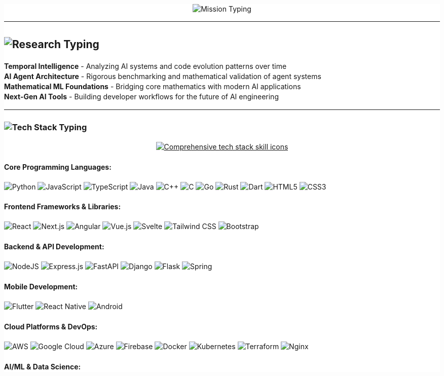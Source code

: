 <div align="center">
  
<img src="https://readme-typing-svg.demolab.com?font=Fira+Code&size=20&duration=3500&pause=1500&color=FFD93D&center=true&vCenter=true&random=false&width=800&lines=Mission%3A+Advancing+AI+engineering+through+research+rigor;Mathematical+depth+%26+innovative+tools;Empowering+both+humans+and+machines" alt="Mission Typing" />

</div>

---

## <img src="https://readme-typing-svg.demolab.com?font=Fira+Code&size=25&duration=2500&pause=1000&color=A8E6CF&center=false&vCenter=true&random=false&width=500&lines=%F0%9F%94%AC+Current+Research+%26+Innovation" alt="Research Typing" />

**Temporal Intelligence** - Analyzing AI systems and code evolution patterns over time  
**AI Agent Architecture** - Rigorous benchmarking and mathematical validation of agent systems  
**Mathematical ML Foundations** - Bridging core mathematics with modern AI applications  
**Next-Gen AI Tools** - Building developer workflows for the future of AI engineering  

---

### <img src="https://readme-typing-svg.demolab.com?font=Fira+Code&size=25&duration=2000&pause=1000&color=FF9A8B&center=false&vCenter=true&random=false&width=400&lines=%F0%9F%92%BB+Tech+Stack+%26+Skills" alt="Tech Stack Typing" />

<p align="center">
  <a href="https://skillicons.dev">
    <img src="https://skillicons.dev/icons?i=py,js,ts,java,cpp,c,dart,html,css,react,nextjs,angular,vue,svelte,nodejs,express,fastapi,django,flask,spring,flutter,reactnative,tailwind,bootstrap,firebase,aws,gcp,azure,docker,kubernetes,terraform,git,github,gitlab,vscode,figma,linux,ubuntu,arch,windows,bash,powershell,mysql,postgresql,mongodb,redis,sqlite,dynamodb,cassandra,elasticsearch,tensorflow,pytorch,opencv,cuda,jupyter,anaconda,postman,nginx,webpack,vite,npm,yarn,electron,tauri&perline=20" alt="Comprehensive tech stack skill icons" />
  </a>
</p>

#### Core Programming Languages:
![Python](https://img.shields.io/badge/python-3670A0?style=for-the-badge&logo=python&logoColor=ffdd54) ![JavaScript](https://img.shields.io/badge/javascript-%23323330.svg?style=for-the-badge&logo=javascript&logoColor=%23F7DF1E) ![TypeScript](https://img.shields.io/badge/typescript-%23007ACC.svg?style=for-the-badge&logo=typescript&logoColor=white) ![Java](https://img.shields.io/badge/java-%23ED8B00.svg?style=for-the-badge&logo=openjdk&logoColor=white) ![C++](https://img.shields.io/badge/c++-%2300599C.svg?style=for-the-badge&logo=c%2B%2B&logoColor=white) ![C](https://img.shields.io/badge/c-%2300599C.svg?style=for-the-badge&logo=c&logoColor=white) ![Go](https://img.shields.io/badge/go-%2300ADD8.svg?style=for-the-badge&logo=go&logoColor=white) ![Rust](https://img.shields.io/badge/rust-%23000000.svg?style=for-the-badge&logo=rust&logoColor=white) ![Dart](https://img.shields.io/badge/dart-%230175C2.svg?style=for-the-badge&logo=dart&logoColor=white) ![HTML5](https://img.shields.io/badge/html5-%23E34F26.svg?style=for-the-badge&logo=html5&logoColor=white) ![CSS3](https://img.shields.io/badge/css3-%231572B6.svg?style=for-the-badge&logo=css3&logoColor=white)

#### Frontend Frameworks & Libraries:
![React](https://img.shields.io/badge/react-%2320232a.svg?style=for-the-badge&logo=react&logoColor=%2361DAFB) ![Next.js](https://img.shields.io/badge/Next-black?style=for-the-badge&logo=next.js&logoColor=white) ![Angular](https://img.shields.io/badge/angular-%23DD0031.svg?style=for-the-badge&logo=angular&logoColor=white) ![Vue.js](https://img.shields.io/badge/vuejs-%2335495e.svg?style=for-the-badge&logo=vuedotjs&logoColor=%234FC08D) ![Svelte](https://img.shields.io/badge/svelte-%23f1413d.svg?style=for-the-badge&logo=svelte&logoColor=white) ![Tailwind CSS](https://img.shields.io/badge/tailwindcss-%2338B2AC.svg?style=for-the-badge&logo=tailwind-css&logoColor=white) ![Bootstrap](https://img.shields.io/badge/bootstrap-%238511FA.svg?style=for-the-badge&logo=bootstrap&logoColor=white)

#### Backend & API Development:
![NodeJS](https://img.shields.io/badge/node.js-6DA55F?style=for-the-badge&logo=node.js&logoColor=white) ![Express.js](https://img.shields.io/badge/express.js-%23404d59.svg?style=for-the-badge&logo=express&logoColor=%2361DAFB) ![FastAPI](https://img.shields.io/badge/FastAPI-005571?style=for-the-badge&logo=fastapi) ![Django](https://img.shields.io/badge/django-%23092E20.svg?style=for-the-badge&logo=django&logoColor=white) ![Flask](https://img.shields.io/badge/flask-%23000.svg?style=for-the-badge&logo=flask&logoColor=white) ![Spring](https://img.shields.io/badge/spring-%236DB33F.svg?style=for-the-badge&logo=spring&logoColor=white)

#### Mobile Development:
![Flutter](https://img.shields.io/badge/Flutter-%2302569B.svg?style=for-the-badge&logo=Flutter&logoColor=white) ![React Native](https://img.shields.io/badge/react_native-%2320232a.svg?style=for-the-badge&logo=react&logoColor=%2361DAFB) ![Android](https://img.shields.io/badge/Android-3DDC84?style=for-the-badge&logo=android&logoColor=white)

#### Cloud Platforms & DevOps:
![AWS](https://img.shields.io/badge/AWS-%23FF9900.svg?style=for-the-badge&logo=amazon-aws&logoColor=white) ![Google Cloud](https://img.shields.io/badge/GoogleCloud-%234285F4.svg?style=for-the-badge&logo=google-cloud&logoColor=white) ![Azure](https://img.shields.io/badge/azure-%230072C6.svg?style=for-the-badge&logo=microsoftazure&logoColor=white) ![Firebase](https://img.shields.io/badge/firebase-a08021?style=for-the-badge&logo=firebase&logoColor=ffcd34) ![Docker](https://img.shields.io/badge/docker-%230db7ed.svg?style=for-the-badge&logo=docker&logoColor=white) ![Kubernetes](https://img.shields.io/badge/kubernetes-%23326ce5.svg?style=for-the-badge&logo=kubernetes&logoColor=white) ![Terraform](https://img.shields.io/badge/terraform-%235835CC.svg?style=for-the-badge&logo=terraform&logoColor=white) ![Nginx](https://img.shields.io/badge/nginx-%23009639.svg?style=for-the-badge&logo=nginx&logoColor=white)

#### AI/ML & Data Science: